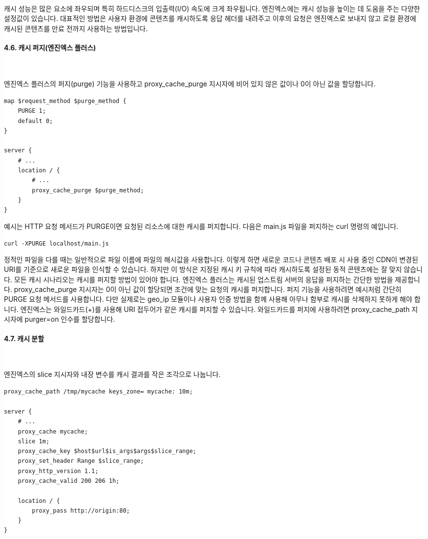 캐시 성능은 많은 요소에 좌우되며 특히 하드디스크의 입출력(I/O) 속도에 크게 좌우됩니다. 엔진엑스에는 캐시 성능을 높이는 데 도움을 주는 다양한 설정값이 있습니다. 대표적인 방법은 사용자 환경에 콘텐츠를 캐시하도록 응답 헤더를 내려주고 이후의 요청은 엔진엑스로 보내지 않고 로컬 환경에 캐시된 콘텐츠를 만료 전까지 사용하는 방법입니다.  

#### 4.6. 캐시 퍼지(엔진엑스 플러스)  
<br/>

엔진엑스 플러스의 퍼지(purge) 기능을 사용하고 proxy_cache_purge 지시자에 비어 있지 않은 값이나 0이 아닌 값을 할당합니다.  

```
map $request_method $purge_method {
    PURGE 1;
    default 0;
}

server {
    # ...
    location / {
        # ...
        proxy_cache_purge $purge_method;
    }
}
```

예시는 HTTP 요청 메서드가 PURGE이면 요청된 리소스에 대한 캐시를 퍼지합니다. 다음은 main.js 파일을 퍼지하는 curl 명령의 예입니다.  

```
curl -XPURGE localhost/main.js
```

정적인 파일을 다를 때는 일반적으로 파일 이름에 파일의 해시값을 사용합니다. 이렇게 하면 새로운 코드나 콘텐츠 배포 시 사용 중인 CDN이 변경된 URI를 기준으로 새로운 파일을 인식할 수 있습니다. 하지만 이 방식은 지정된 캐시 키 규칙에 따라 캐시하도록 설정된 동적 콘텐츠에는 잘 맞지 않습니다. 모든 캐시 시나리오는 캐시를 퍼지할 방법이 있어야 합니다. 엔진엑스 플러스는 캐시된 업스트림 서버의 응답을 퍼지하는 간단한 방법을 제공합니다. proxy_cache_purge 지시자는 0이 아닌 값이 할당되면 조건에 맞는 요청의 캐시를 퍼지합니다. 퍼지 기능을 사용하려면 예시처럼 간단히 PURGE 요청 메서드를 사용합니다. 다만 실제로는 geo_ip 모듈이나 사용자 인증 방법을 함께 사용해 아무나 함부로 캐시를 삭제하지 못하게 해야 합니다. 엔진엑스는 와일드카드(&#43;)를 사용해 URI 접두어가 같은 캐시를 퍼지할 수 있습니다. 와일드카드를 퍼지에 사용하려면 proxy_cache_path 지시자에 purger=on 인수를 할당합니다.  

#### 4.7. 캐시 분할  
<br/>

엔진엑스의 slice 지시자와 내장 변수를 캐시 결과를 작은 조각으로 나눕니다.  

```
proxy_cache_path /tmp/mycache keys_zone= mycache: 10m;

server {
    # ...
    proxy_cache mycache;
    slice 1m;
    proxy_cache_key $host$url$is_args$args$slice_range;
    proxy_set_header Range $slice_range;
    proxy_http_version 1.1;
    proxy_cache_valid 200 206 1h;

    location / {
        proxy_pass http://origin:80;
    }
}
```
